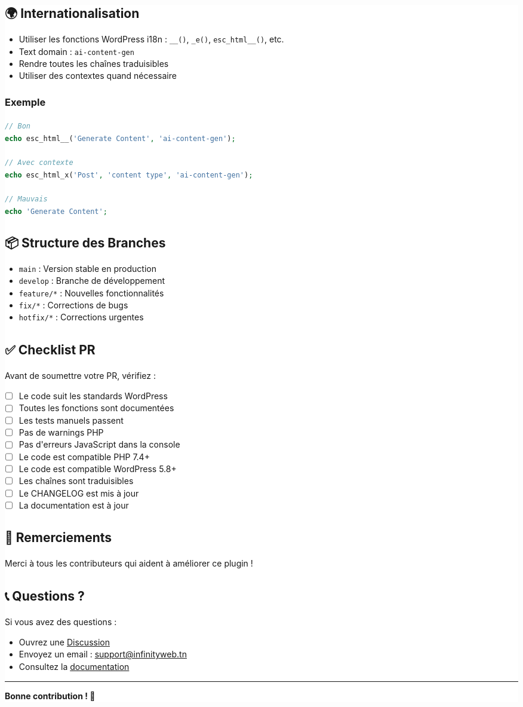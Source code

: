 ## 🌍 Internationalisation

- Utiliser les fonctions WordPress i18n : `__()`, `_e()`, `esc_html__()`, etc.
- Text domain : `ai-content-gen`
- Rendre toutes les chaînes traduisibles
- Utiliser des contextes quand nécessaire

### Exemple

```php
// Bon
echo esc_html__('Generate Content', 'ai-content-gen');

// Avec contexte
echo esc_html_x('Post', 'content type', 'ai-content-gen');

// Mauvais
echo 'Generate Content';
```

## 📦 Structure des Branches

- `main` : Version stable en production
- `develop` : Branche de développement
- `feature/*` : Nouvelles fonctionnalités
- `fix/*` : Corrections de bugs
- `hotfix/*` : Corrections urgentes

## ✅ Checklist PR

Avant de soumettre votre PR, vérifiez :

- [ ] Le code suit les standards WordPress
- [ ] Toutes les fonctions sont documentées
- [ ] Les tests manuels passent
- [ ] Pas de warnings PHP
- [ ] Pas d'erreurs JavaScript dans la console
- [ ] Le code est compatible PHP 7.4+
- [ ] Le code est compatible WordPress 5.8+
- [ ] Les chaînes sont traduisibles
- [ ] Le CHANGELOG est mis à jour
- [ ] La documentation est à jour

## 🙏 Remerciements

Merci à tous les contributeurs qui aident à améliorer ce plugin !

## 📞 Questions ?

Si vous avez des questions :

- Ouvrez une [Discussion](https://github.com/AkremBelkahla/simple-ai-page-generator/discussions)
- Envoyez un email : support@infinityweb.tn
- Consultez la [documentation](https://infinityweb.tn/docs/sapg)

---

**Bonne contribution ! 🚀**
